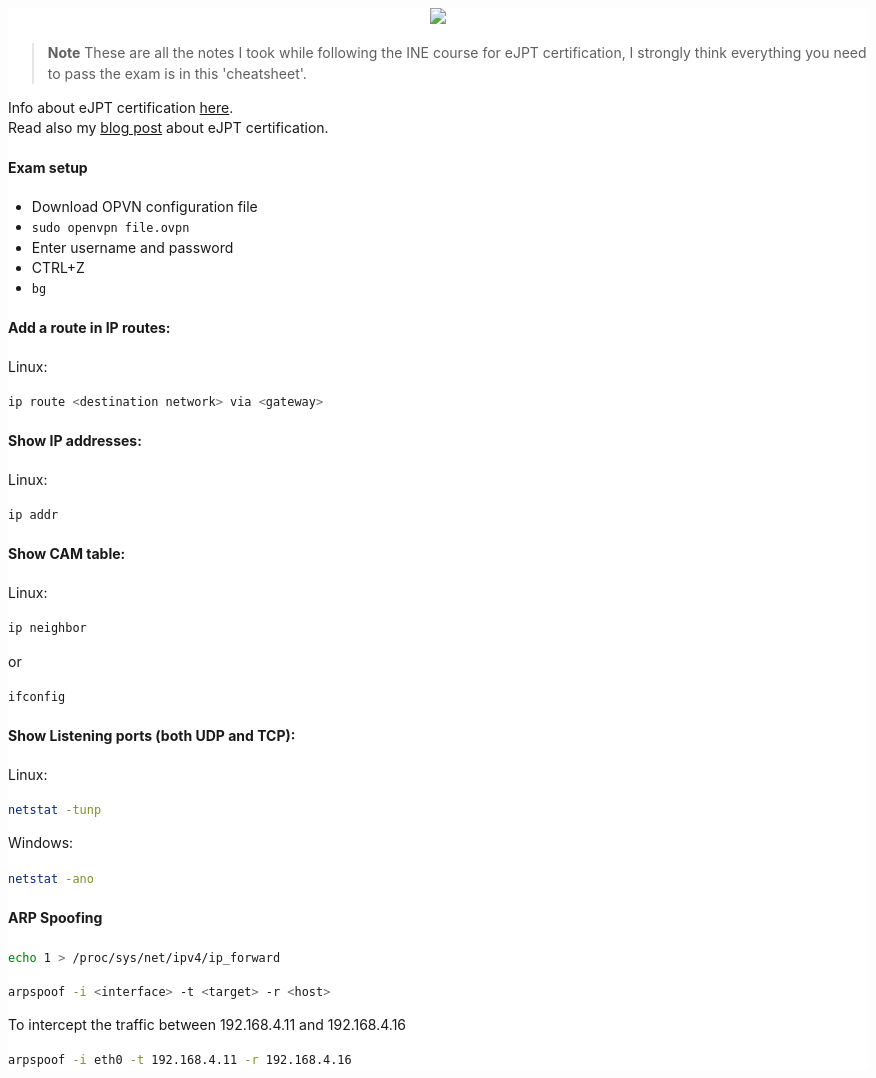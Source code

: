 <p align="center">
<img width="60%" src="https://github.com/edoardottt/images/blob/main/eJPT-notes/ejpt.jpg">
</p>

> **Note**
> These are all the notes I took while following the INE course for eJPT certification, I strongly think everything you need to pass the exam is in this 'cheatsheet'.

Info about eJPT certification [here](https://ine.com/learning/certifications/internal/elearnsecurity-junior-penetration-tester-v2).  
Read also my [blog post](https://www.edoardoottavianelli.it/post/post7/post7.html) about eJPT certification.


#### Exam setup
- Download OPVN configuration file
- `sudo openvpn file.ovpn`
- Enter username and password
- CTRL+Z
- `bg`

#### Add a route in IP routes:
Linux:
```bash
ip route <destination network> via <gateway>
```

#### Show IP addresses:
Linux:
```bash
ip addr
```

#### Show CAM table:
Linux:
```bash
ip neighbor
```
or 
```bash
ifconfig
```

#### Show Listening ports (both UDP and TCP):  
Linux:
```bash
netstat -tunp
```

Windows:
```bash
netstat -ano
```

#### ARP Spoofing
```bash
echo 1 > /proc/sys/net/ipv4/ip_forward
```
```bash
arpspoof -i <interface> -t <target> -r <host>
```
To intercept the traffic between 192.168.4.11 and 192.168.4.16
```bash
arpspoof -i eth0 -t 192.168.4.11 -r 192.168.4.16
```
